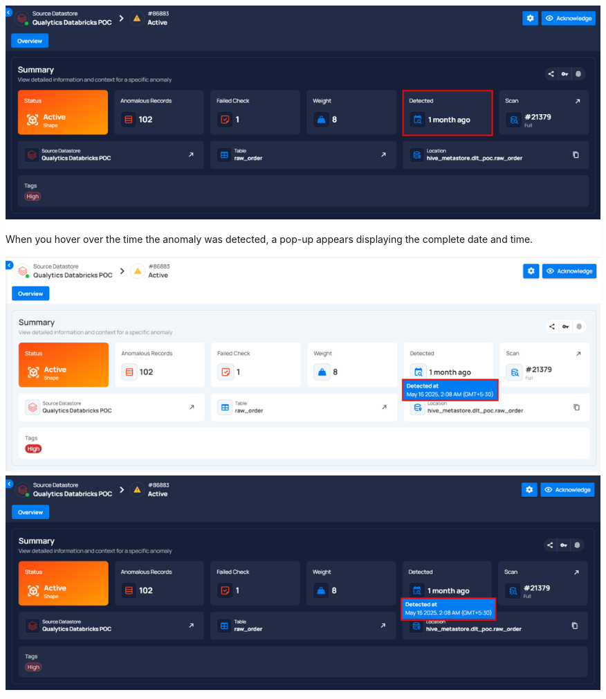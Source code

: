 ![detected](../assets/datastores/anomalies-datastore/detected-dark.png#only-dark)

When you hover over the time the anomaly was detected, a pop-up appears displaying the complete date and time.

![detected-at](../assets/datastores/anomalies-datastore/detected-at-light.png#only-light)
![detected-at](../assets/datastores/anomalies-datastore/detected-at-dark.png#only-dark)
